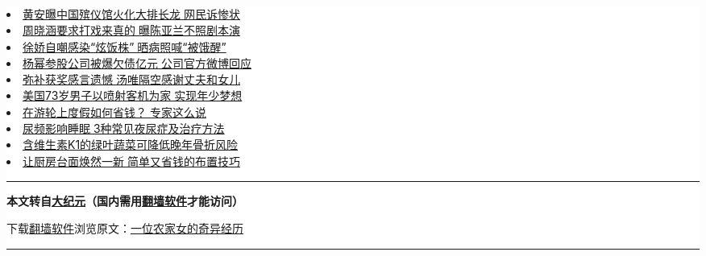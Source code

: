 <li><a href="https://github.com/19920513/djy/blob/master/gb/22/12/30/n13894733.md#1">黄安曝中国殡仪馆火化大排长龙 网民诉惨状</a></li>
<li><a href="https://github.com/19920513/djy/blob/master/gb/22/12/31/n13895820.md#1">周晓涵要求打戏来真的 曝陈亚兰不照剧本演</a></li>
<li><a href="https://github.com/19920513/djy/blob/master/gb/22/12/28/n13893835.md#1">徐娇自嘲感染“炫饭株” 晒病照喊“被饿醒”</a></li>
<li><a href="https://github.com/19920513/djy/blob/master/gb/22/12/29/n13894649.md#1">杨幂参股公司被爆欠债亿元 公司官方微博回应</a></li>
<li><a href="https://github.com/19920513/djy/blob/master/gb/22/12/30/n13895784.md#1">弥补获奖感言遗憾 汤唯隔空感谢丈夫和女儿</a></li>
<li><a href="https://github.com/19920513/djy/blob/master/gb/22/12/29/n13894250.md#1">美国73岁男子以喷射客机为家 实现年少梦想</a></li>
<li><a href="https://github.com/19920513/djy/blob/master/gb/22/12/30/n13895183.md#1">在游轮上度假如何省钱？ 专家这么说</a></li>
<li><a href="https://github.com/19920513/djy/blob/master/gb/22/12/28/n13893675.md#1">尿频影响睡眠 3种常见夜尿症及治疗方法</a></li>
<li><a href="https://github.com/19920513/djy/blob/master/gb/22/12/29/n13894434.md#1">含维生素K1的绿叶蔬菜可降低晚年骨折风险</a></li>
<li><a href="https://github.com/19920513/djy/blob/master/gb/22/12/28/n13893668.md#1">让厨房台面焕然一新 简单又省钱的布置技巧</a></li>
<hr>

<strong>本文转自<a href="https://www.epochtimes.com">大纪元</a>（国内需用<a href="https://github.com/19920513/www/blob/master/README.md#8">翻墙软件</a>才能访问）</strong><p>下载<a href="https://github.com/19920513/www/blob/master/README.md#8">翻墙软件</a>浏览原文：<a href="https://www.epochtimes.com/gb/16/7/18/n8113058.htm">一位农家女的奇异经历</a></p><hr>
